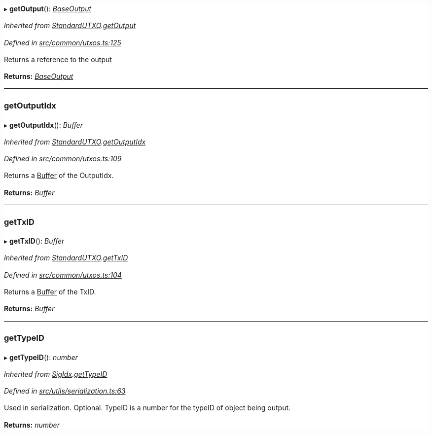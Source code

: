 ▸ **getOutput**(): *[BaseOutput](../interfaces/common_output.baseoutput.md)*

*Inherited from [StandardUTXO](common_utxos.standardutxo.md).[getOutput](common_utxos.standardutxo.md#getoutput)*

*Defined in [src/common/utxos.ts:125](https://github.com/chain4travel/caminojs/blob/8077d740/src/common/utxos.ts#L125)*

Returns a reference to the output

**Returns:** *[BaseOutput](../interfaces/common_output.baseoutput.md)*

___

###  getOutputIdx

▸ **getOutputIdx**(): *Buffer*

*Inherited from [StandardUTXO](common_utxos.standardutxo.md).[getOutputIdx](common_utxos.standardutxo.md#getoutputidx)*

*Defined in [src/common/utxos.ts:109](https://github.com/chain4travel/caminojs/blob/8077d740/src/common/utxos.ts#L109)*

Returns a [Buffer](https://github.com/feross/buffer)  of the OutputIdx.

**Returns:** *Buffer*

___

###  getTxID

▸ **getTxID**(): *Buffer*

*Inherited from [StandardUTXO](common_utxos.standardutxo.md).[getTxID](common_utxos.standardutxo.md#gettxid)*

*Defined in [src/common/utxos.ts:104](https://github.com/chain4travel/caminojs/blob/8077d740/src/common/utxos.ts#L104)*

Returns a [Buffer](https://github.com/feross/buffer) of the TxID.

**Returns:** *Buffer*

___

###  getTypeID

▸ **getTypeID**(): *number*

*Inherited from [SigIdx](common_signature.sigidx.md).[getTypeID](common_signature.sigidx.md#gettypeid)*

*Defined in [src/utils/serialization.ts:63](https://github.com/chain4travel/caminojs/blob/8077d740/src/utils/serialization.ts#L63)*

Used in serialization. Optional. TypeID is a number for the typeID of object being output.

**Returns:** *number*
